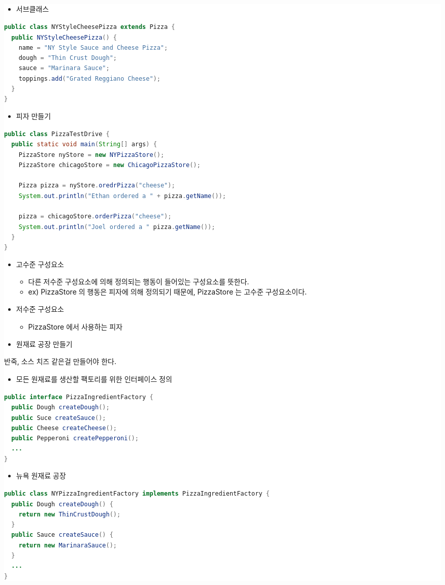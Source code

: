 - 서브클래스

```java
public class NYStyleCheesePizza extends Pizza {
  public NYStyleCheesePizza() {
    name = "NY Style Sauce and Cheese Pizza";
    dough = "Thin Crust Dough";
    sauce = "Marinara Sauce";
    toppings.add("Grated Reggiano Cheese");
  }
}
```

- 피자 만들기

```java
public class PizzaTestDrive {
  public static void main(String[] args) {
    PizzaStore nyStore = new NYPizzaStore();
    PizzaStore chicagoStore = new ChicagoPizzaStore();
    
    Pizza pizza = nyStore.oredrPizza("cheese");
    System.out.println("Ethan ordered a " + pizza.getName());
    
    pizza = chicagoStore.orderPizza("cheese");
    System.out.println("Joel ordered a " pizza.getName());
  }
}
```

- 고수준 구성요소
  - 다른 저수준 구성요소에 의해 정의되는 행동이 들어있는 구성요소를 뜻한다.
  - ex) PizzaStore 의 행동은 피자에 의해 정의되기 때문에, PizzaStore 는 고수준 구성요소이다.
- 저수준 구성요소
  - PizzaStore 에서 사용하는 피자 
  
- 원재료 공장 만들기

반죽, 소스 치즈 같은걸 만들어야 한다.

- 모든 원재료를 생산할 팩토리를 위한 인터페이스 정의

```java
public interface PizzaIngredientFactory {
  public Dough createDough();
  public Suce createSauce();
  public Cheese createCheese();
  public Pepperoni createPepperoni();
  ...
}
```

- 뉴욕 원재료 공장

```java
public class NYPizzaIngredientFactory implements PizzaIngredientFactory {
  public Dough createDough() {
    return new ThinCrustDough();
  }
  public Sauce createSauce() {
    return new MarinaraSauce();
  }
  ...
}
```
